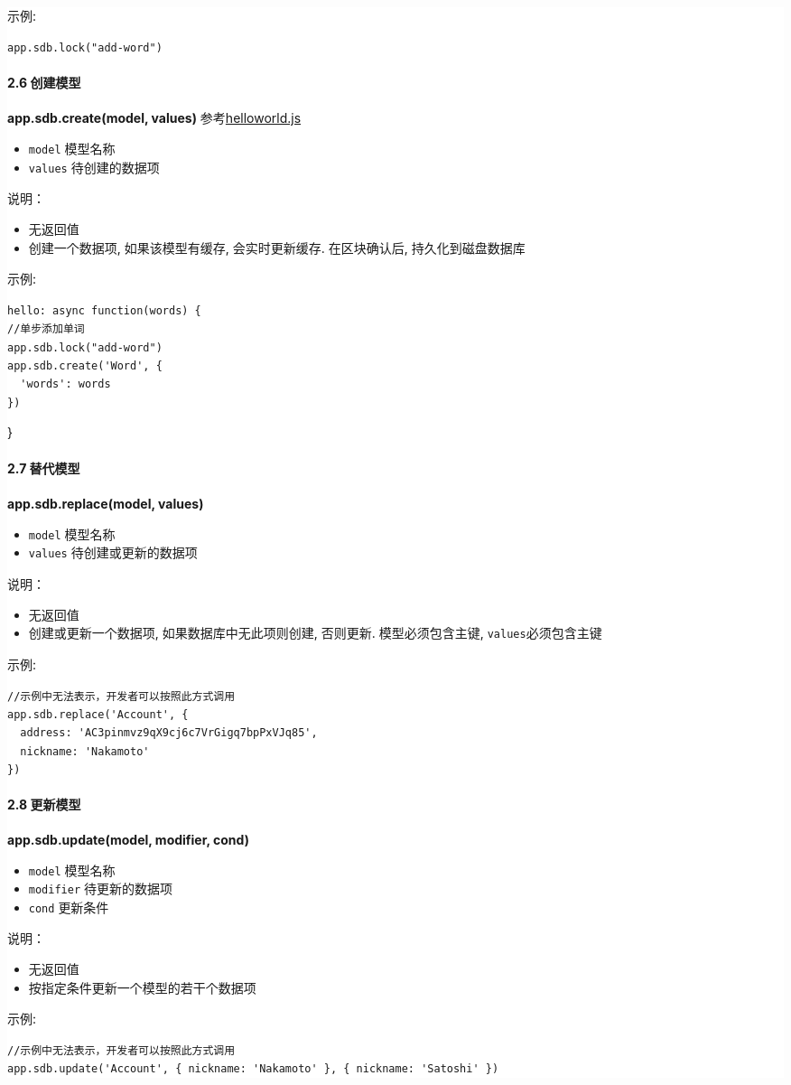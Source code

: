 示例:

	app.sdb.lock("add-word")


#### 2.6 创建模型
**app.sdb.create(model, values)**
参考[helloworld.js](../example/helloworld/contract/helloworld.js)

- `model` 模型名称
- `values` 待创建的数据项

说明：
- 无返回值
- 创建一个数据项, 如果该模型有缓存, 会实时更新缓存. 在区块确认后, 持久化到磁盘数据库

示例:

	hello: async function(words) {
    //单步添加单词
    app.sdb.lock("add-word")
    app.sdb.create('Word', {
      'words': words
    })
  }

#### 2.7 替代模型
**app.sdb.replace(model, values)**

- `model` 模型名称
- `values` 待创建或更新的数据项

说明：
- 无返回值
- 创建或更新一个数据项, 如果数据库中无此项则创建, 否则更新. 模型必须包含主键, `values`必须包含主键

示例:

	//示例中无法表示，开发者可以按照此方式调用
	app.sdb.replace('Account', {
	  address: 'AC3pinmvz9qX9cj6c7VrGigq7bpPxVJq85',
	  nickname: 'Nakamoto'
	})

#### 2.8 更新模型
**app.sdb.update(model, modifier, cond)**

- `model` 模型名称
- `modifier` 待更新的数据项
- `cond` 更新条件

说明：
- 无返回值
- 按指定条件更新一个模型的若干个数据项

示例:

	//示例中无法表示，开发者可以按照此方式调用
	app.sdb.update('Account', { nickname: 'Nakamoto' }, { nickname: 'Satoshi' })
